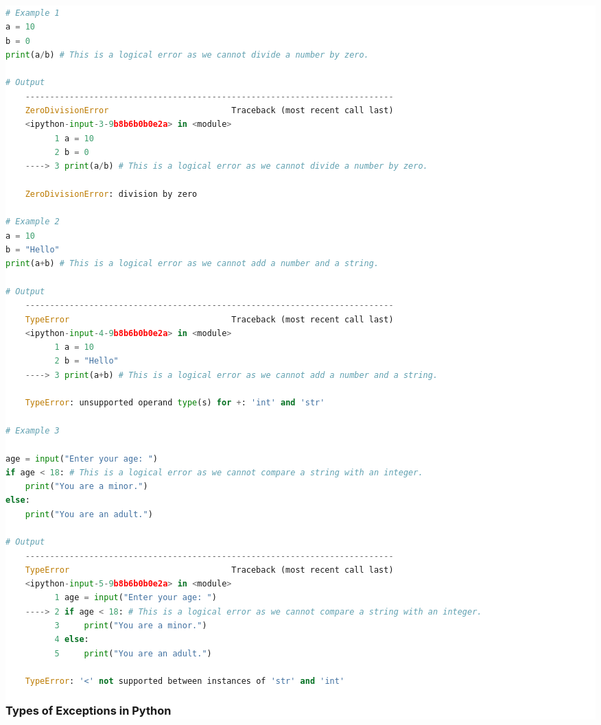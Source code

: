 ```python
# Example 1
a = 10
b = 0
print(a/b) # This is a logical error as we cannot divide a number by zero.

# Output
    ---------------------------------------------------------------------------
    ZeroDivisionError                         Traceback (most recent call last)
    <ipython-input-3-9b8b6b0b0e2a> in <module>
          1 a = 10
          2 b = 0
    ----> 3 print(a/b) # This is a logical error as we cannot divide a number by zero.

    ZeroDivisionError: division by zero

# Example 2
a = 10
b = "Hello"
print(a+b) # This is a logical error as we cannot add a number and a string.

# Output
    ---------------------------------------------------------------------------
    TypeError                                 Traceback (most recent call last)
    <ipython-input-4-9b8b6b0b0e2a> in <module>
          1 a = 10
          2 b = "Hello"
    ----> 3 print(a+b) # This is a logical error as we cannot add a number and a string.

    TypeError: unsupported operand type(s) for +: 'int' and 'str'

# Example 3

age = input("Enter your age: ")
if age < 18: # This is a logical error as we cannot compare a string with an integer.
    print("You are a minor.")
else:
    print("You are an adult.")

# Output
    ---------------------------------------------------------------------------
    TypeError                                 Traceback (most recent call last)
    <ipython-input-5-9b8b6b0b0e2a> in <module>
          1 age = input("Enter your age: ")
    ----> 2 if age < 18: # This is a logical error as we cannot compare a string with an integer.
          3     print("You are a minor.")
          4 else:
          5     print("You are an adult.")

    TypeError: '<' not supported between instances of 'str' and 'int'

```
### Types of Exceptions in Python
